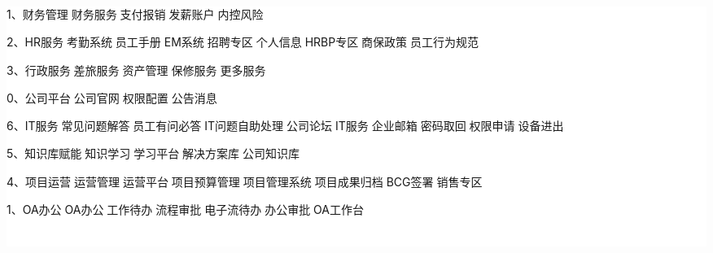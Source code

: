 
1、财务管理
财务服务
支付报销
发薪账户
内控风险

2、HR服务
考勤系统
员工手册
EM系统
招聘专区
个人信息
HRBP专区
商保政策
员工行为规范

3、行政服务
差旅服务
资产管理
保修服务
更多服务

0、公司平台
公司官网
权限配置
公告消息

6、IT服务
常见问题解答
员工有问必答
IT问题自助处理
公司论坛
IT服务
企业邮箱
密码取回
权限申请
设备进出

5、知识库赋能
知识学习
学习平台
解决方案库
公司知识库

4、项目运营
运营管理
运营平台
项目预算管理
项目管理系统
项目成果归档
BCG签署
销售专区

1、OA办公
OA办公
工作待办
流程审批
电子流待办
办公审批
OA工作台

 